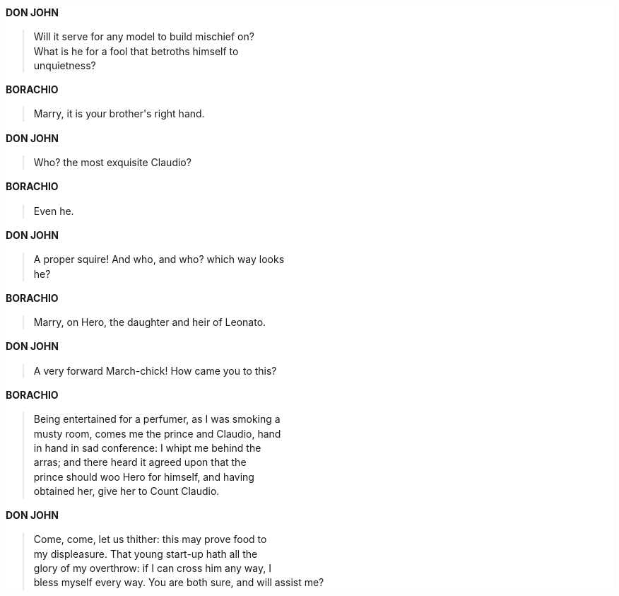 <a name="speech12"><b>DON JOHN</b></a>
<blockquote>
<a name="1.3.42">Will it serve for any model to build mischief on?</a><br>
<a name="1.3.43">What is he for a fool that betroths himself to</a><br>
<a name="1.3.44">unquietness?</a><br>
</blockquote>

<a name="speech13"><b>BORACHIO</b></a>
<blockquote>
<a name="1.3.45">Marry, it is your brother's right hand.</a><br>
</blockquote>

<a name="speech14"><b>DON JOHN</b></a>
<blockquote>
<a name="1.3.46">Who? the most exquisite Claudio?</a><br>
</blockquote>

<a name="speech15"><b>BORACHIO</b></a>
<blockquote>
<a name="1.3.47">Even he.</a><br>
</blockquote>

<a name="speech16"><b>DON JOHN</b></a>
<blockquote>
<a name="1.3.48">A proper squire! And who, and who? which way looks</a><br>
<a name="1.3.49">he?</a><br>
</blockquote>

<a name="speech17"><b>BORACHIO</b></a>
<blockquote>
<a name="1.3.50">Marry, on Hero, the daughter and heir of Leonato.</a><br>
</blockquote>

<a name="speech18"><b>DON JOHN</b></a>
<blockquote>
<a name="1.3.51">A very forward March-chick! How came you to this?</a><br>
</blockquote>

<a name="speech19"><b>BORACHIO</b></a>
<blockquote>
<a name="1.3.52">Being entertained for a perfumer, as I was smoking a</a><br>
<a name="1.3.53">musty room, comes me the prince and Claudio, hand</a><br>
<a name="1.3.54">in hand in sad conference: I whipt me behind the</a><br>
<a name="1.3.55">arras; and there heard it agreed upon that the</a><br>
<a name="1.3.56">prince should woo Hero for himself, and having</a><br>
<a name="1.3.57">obtained her, give her to Count Claudio.</a><br>
</blockquote>

<a name="speech20"><b>DON JOHN</b></a>
<blockquote>
<a name="1.3.58">Come, come, let us thither: this may prove food to</a><br>
<a name="1.3.59">my displeasure. That young start-up hath all the</a><br>
<a name="1.3.60">glory of my overthrow: if I can cross him any way, I</a><br>
<a name="1.3.61">bless myself every way. You are both sure, and will assist me?</a><br>
</blockquote>
